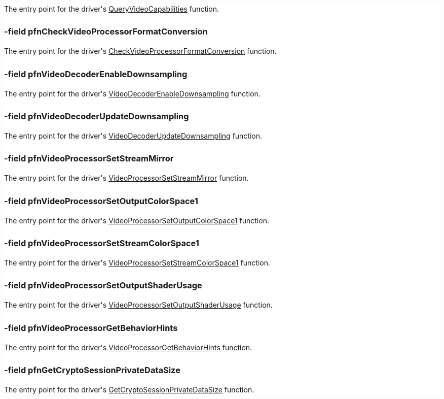The entry point for the driver's     <a href="https://msdn.microsoft.com/library/windows/hardware/dn906368">QueryVideoCapabilities</a> function.


### -field pfnCheckVideoProcessorFormatConversion

The entry point for the driver's     <a href="https://msdn.microsoft.com/library/windows/hardware/dn906317">CheckVideoProcessorFormatConversion</a> function.


### -field pfnVideoDecoderEnableDownsampling

The entry point for the driver's     <a href="https://msdn.microsoft.com/library/windows/hardware/dn906376">VideoDecoderEnableDownsampling</a> function.


### -field pfnVideoDecoderUpdateDownsampling

The entry point for the driver's     <a href="https://msdn.microsoft.com/library/windows/hardware/dn906378">VideoDecoderUpdateDownsampling</a> function.


### -field pfnVideoProcessorSetStreamMirror

The entry point for the driver's     <a href="https://msdn.microsoft.com/library/windows/hardware/dn906383">VideoProcessorSetStreamMirror</a> function.


### -field pfnVideoProcessorSetOutputColorSpace1

The entry point for the driver's     <a href="https://msdn.microsoft.com/library/windows/hardware/dn906380">VideoProcessorSetOutputColorSpace1</a> function.


### -field pfnVideoProcessorSetStreamColorSpace1

The entry point for the driver's     <a href="https://msdn.microsoft.com/library/windows/hardware/dn906382">VideoProcessorSetStreamColorSpace1</a> function.


### -field pfnVideoProcessorSetOutputShaderUsage

The entry point for the driver's     <a href="https://msdn.microsoft.com/library/windows/hardware/dn906381">VideoProcessorSetOutputShaderUsage</a> function.


### -field pfnVideoProcessorGetBehaviorHints

The entry point for the driver's     <a href="https://msdn.microsoft.com/library/windows/hardware/dn906379">VideoProcessorGetBehaviorHints</a> function.


### -field pfnGetCryptoSessionPrivateDataSize

The entry point for the driver's     <a href="https://msdn.microsoft.com/library/windows/hardware/dn906349">GetCryptoSessionPrivateDataSize</a> function.

